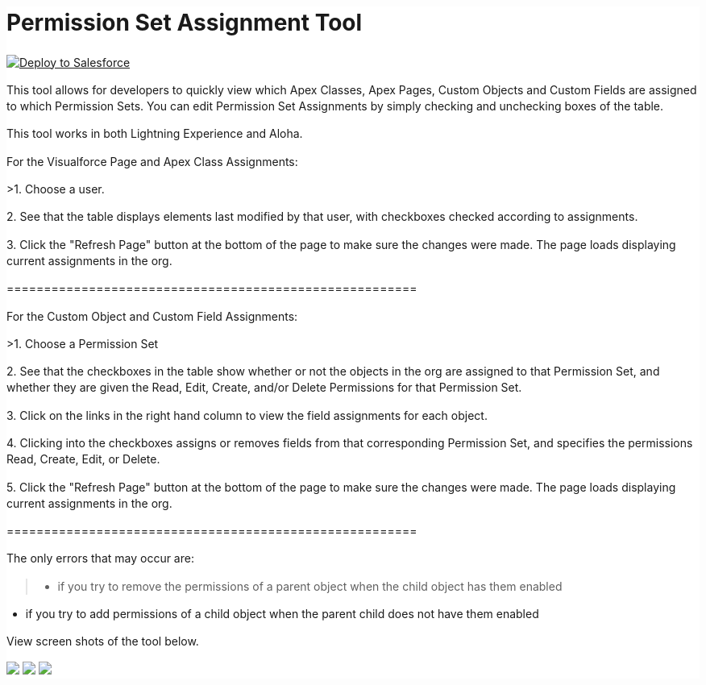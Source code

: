 Permission Set Assignment Tool
====================================
 
<a href="https://githubsfdeploy.herokuapp.com?owner=financialforcedev&repo=apex-mdapi">
  <img alt="Deploy to Salesforce"
       src="https://raw.githubusercontent.com/afawcett/githubsfdeploy/master/src/main/webapp/resources/img/deploy.png">
</a>

This tool allows for developers to quickly view which Apex Classes, Apex Pages, Custom Objects and Custom Fields are assigned to which Permission Sets.
You can edit Permission Set Assignments by simply checking and unchecking boxes of the table.

This tool works in both Lightning Experience and Aloha.

For the Visualforce Page and Apex Class Assignments: 
<p>
>1. Choose a user.  
<p>
2. See that the table displays elements last modified by that user, with checkboxes checked according to assignments.
<p>
3. Click the "Refresh Page" button at the bottom of the page to make sure the changes were made.  The page loads displaying current assignments in the org.
<p>

=======================================================
<p>
For the Custom Object and Custom Field Assignments:
<p>
>1. Choose a Permission Set
<p>
2. See that the checkboxes in the table show whether or not the objects in the org are assigned to that Permission Set, and whether they are given the Read, Edit, Create, and/or Delete Permissions for that Permission Set.
<p>
3. Click on the links in the right hand column to view the field assignments for each object. 
<p>
4. Clicking into the checkboxes assigns or removes fields from that corresponding Permission Set, and specifies the permissions Read, Create, Edit, or Delete.
<p>
5. Click the "Refresh Page" button at the bottom of the page to make sure the changes were made.  The page loads displaying current assignments in the org.

=======================================================

The only errors that may occur are:
>- if you try to remove the permissions of a parent object when the child object has them enabled
- if you try to add permissions of a child object when the parent child does not have them enabled

<p>
View screen shots of the tool below.
<p>

<img src="https://cloud.githubusercontent.com/assets/8573319/12995076/941495d0-d0d9-11e5-9d8f-710b857a2acf.png" width="90%"></img> <img src="https://cloud.githubusercontent.com/assets/8573319/12995052/60114256-d0d9-11e5-9ecd-44b9a2d5c261.png" width="90%"></img> <img src="https://cloud.githubusercontent.com/assets/8573319/12995139/0365c224-d0da-11e5-98c1-aeb6334bffe8.png" width="90%"></img> 
